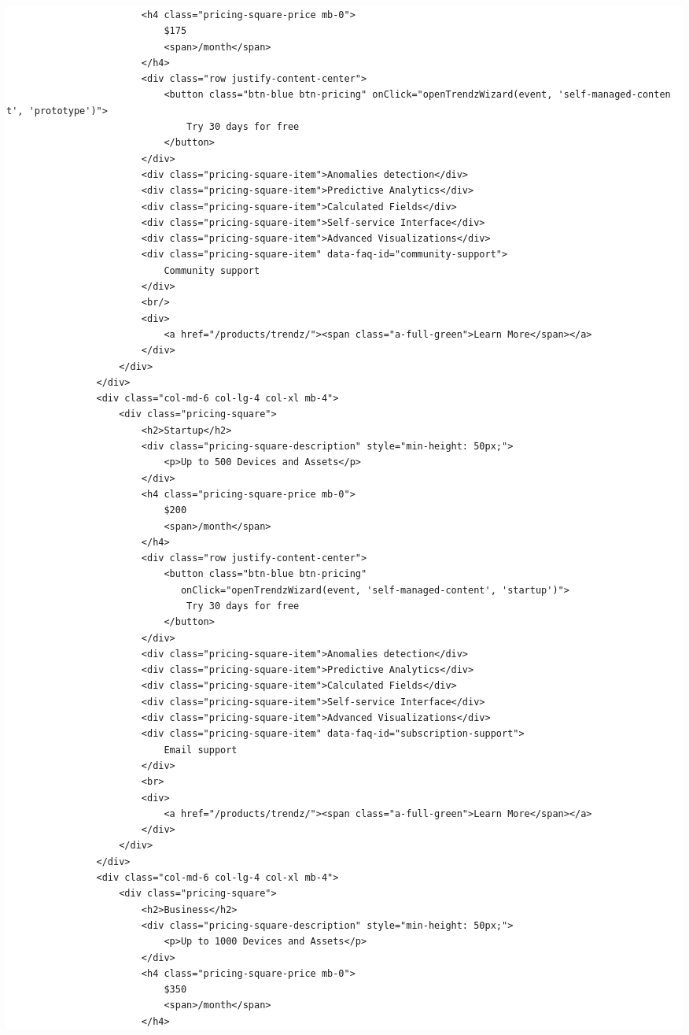                             <h4 class="pricing-square-price mb-0">
                                $175
                                <span>/month</span>
                            </h4>
                            <div class="row justify-content-center">
                                <button class="btn-blue btn-pricing" onClick="openTrendzWizard(event, 'self-managed-content', 'prototype')">
                                    Try 30 days for free
                                </button>
                            </div>
                            <div class="pricing-square-item">Anomalies detection</div> 
                            <div class="pricing-square-item">Predictive Analytics</div>
                            <div class="pricing-square-item">Calculated Fields</div>
                            <div class="pricing-square-item">Self-service Interface</div>
                            <div class="pricing-square-item">Advanced Visualizations</div>
                            <div class="pricing-square-item" data-faq-id="community-support">
                                Community support
                            </div>
                            <br/>
                            <div>
                                <a href="/products/trendz/"><span class="a-full-green">Learn More</span></a>
                            </div>                            
                        </div>
                    </div>
                    <div class="col-md-6 col-lg-4 col-xl mb-4">
                        <div class="pricing-square">
                            <h2>Startup</h2>                            
                            <div class="pricing-square-description" style="min-height: 50px;">
                                <p>Up to 500 Devices and Assets</p>
                            </div>
                            <h4 class="pricing-square-price mb-0">
                                $200
                                <span>/month</span>
                            </h4>
                            <div class="row justify-content-center">
                                <button class="btn-blue btn-pricing" 
                                   onClick="openTrendzWizard(event, 'self-managed-content', 'startup')">
                                    Try 30 days for free
                                </button>
                            </div>
                            <div class="pricing-square-item">Anomalies detection</div> 
                            <div class="pricing-square-item">Predictive Analytics</div>
                            <div class="pricing-square-item">Calculated Fields</div>
                            <div class="pricing-square-item">Self-service Interface</div>
                            <div class="pricing-square-item">Advanced Visualizations</div>
                            <div class="pricing-square-item" data-faq-id="subscription-support">
                                Email support
                            </div>
                            <br>
                            <div>
                                <a href="/products/trendz/"><span class="a-full-green">Learn More</span></a>
                            </div>   
                        </div>
                    </div>
                    <div class="col-md-6 col-lg-4 col-xl mb-4">
                        <div class="pricing-square">
                            <h2>Business</h2>
                            <div class="pricing-square-description" style="min-height: 50px;">
                                <p>Up to 1000 Devices and Assets</p>
                            </div>
                            <h4 class="pricing-square-price mb-0">
                                $350
                                <span>/month</span>
                            </h4>